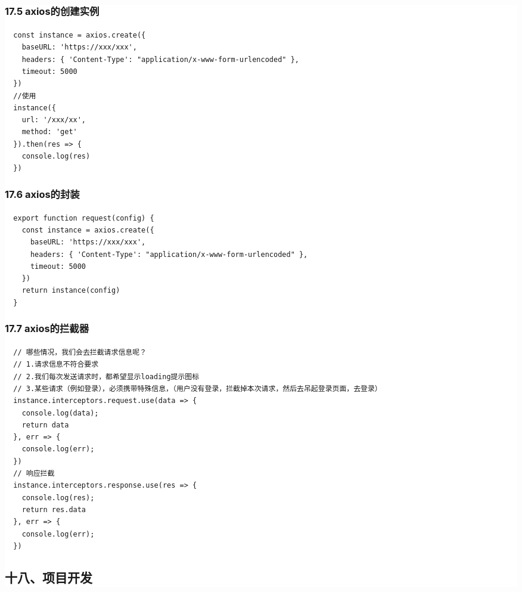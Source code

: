 ### 17.5 axios的创建实例

```vue
  const instance = axios.create({
    baseURL: 'https://xxx/xxx',
    headers: { 'Content-Type': "application/x-www-form-urlencoded" },
    timeout: 5000
  })
  //使用
  instance({
    url: '/xxx/xx',
    method: 'get'
  }).then(res => {
    console.log(res)  
  })
```

### 17.6 axios的封装

```vue
  export function request(config) {
    const instance = axios.create({
      baseURL: 'https://xxx/xxx',
      headers: { 'Content-Type': "application/x-www-form-urlencoded" },
      timeout: 5000
    })
    return instance(config)
  }
```

### 17.7 axios的拦截器

```vue
  // 哪些情况，我们会去拦截请求信息呢？
  // 1.请求信息不符合要求
  // 2.我们每次发送请求时，都希望显示loading提示图标
  // 3.某些请求（例如登录），必须携带特殊信息，（用户没有登录，拦截掉本次请求，然后去吊起登录页面，去登录）
  instance.interceptors.request.use(data => {
    console.log(data);
    return data
  }, err => {
    console.log(err);
  })
  // 响应拦截
  instance.interceptors.response.use(res => {
    console.log(res);
    return res.data
  }, err => {
    console.log(err);
  })
```

## 十八、项目开发
